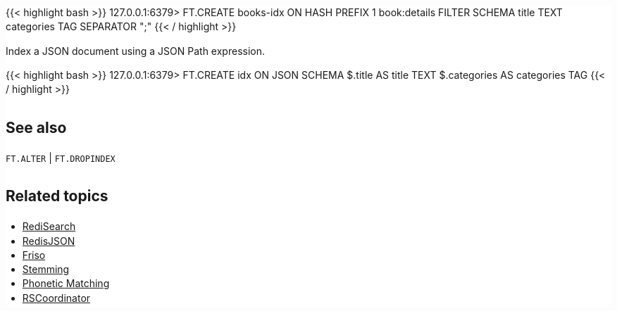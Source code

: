 {{< highlight bash >}}
127.0.0.1:6379> FT.CREATE books-idx ON HASH PREFIX 1 book:details FILTER SCHEMA title TEXT categories TAG SEPARATOR ";"
{{< / highlight >}}

Index a JSON document using a JSON Path expression.

{{< highlight bash >}}
127.0.0.1:6379> FT.CREATE idx ON JSON SCHEMA $.title AS title TEXT $.categories AS categories TAG
{{< / highlight >}}
</details>

## See also

`FT.ALTER` | `FT.DROPINDEX` 

## Related topics

- [RediSearch](/docs/stack/search)
- [RedisJSON](/docs/stack/json)
- [Friso](https://github.com/lionsoul2014/friso)
- [Stemming](/docs/interact/search-and-query/advanced-concepts/stemming)
- [Phonetic Matching](/docs/interact/search-and-query/advanced-concepts/phonetic_matching/)
- [RSCoordinator](https://github.com/RedisLabsModules/RSCoordinator)
